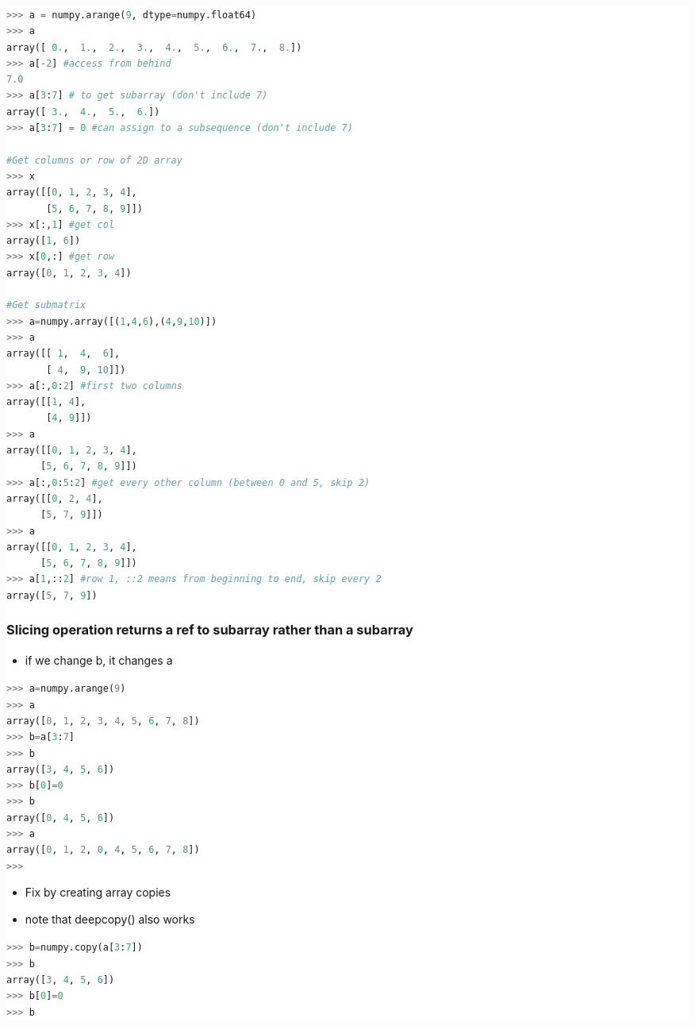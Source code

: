 ```py
>>> a = numpy.arange(9, dtype=numpy.float64)
>>> a
array([ 0.,  1.,  2.,  3.,  4.,  5.,  6.,  7.,  8.])
>>> a[-2] #access from behind
7.0
>>> a[3:7] # to get subarray (don't include 7)
array([ 3.,  4.,  5.,  6.])
>>> a[3:7] = 0 #can assign to a subsequence (don't include 7)

#Get columns or row of 2D array
>>> x
array([[0, 1, 2, 3, 4],
       [5, 6, 7, 8, 9]])
>>> x[:,1] #get col
array([1, 6])
>>> x[0,:] #get row
array([0, 1, 2, 3, 4])

#Get submatrix
>>> a=numpy.array([(1,4,6),(4,9,10)])
>>> a
array([[ 1,  4,  6],
       [ 4,  9, 10]])
>>> a[:,0:2] #first two columns
array([[1, 4],
       [4, 9]])
>>> a
array([[0, 1, 2, 3, 4],
      [5, 6, 7, 8, 9]])
>>> a[:,0:5:2] #get every other column (between 0 and 5, skip 2)
array([[0, 2, 4],
      [5, 7, 9]])
>>> a
array([[0, 1, 2, 3, 4],
      [5, 6, 7, 8, 9]])
>>> a[1,::2] #row 1, ::2 means from beginning to end, skip every 2
array([5, 7, 9])
```
### Slicing operation returns a ref to subarray rather than a subarray
* if we change b, it changes a
```py
>>> a=numpy.arange(9)
>>> a
array([0, 1, 2, 3, 4, 5, 6, 7, 8])
>>> b=a[3:7]
>>> b
array([3, 4, 5, 6])
>>> b[0]=0
>>> b
array([0, 4, 5, 6])
>>> a
array([0, 1, 2, 0, 4, 5, 6, 7, 8])
>>>
```
* Fix by creating array copies
 - note that deepcopy() also works
```py
>>> b=numpy.copy(a[3:7])
>>> b
array([3, 4, 5, 6])
>>> b[0]=0
>>> b
```